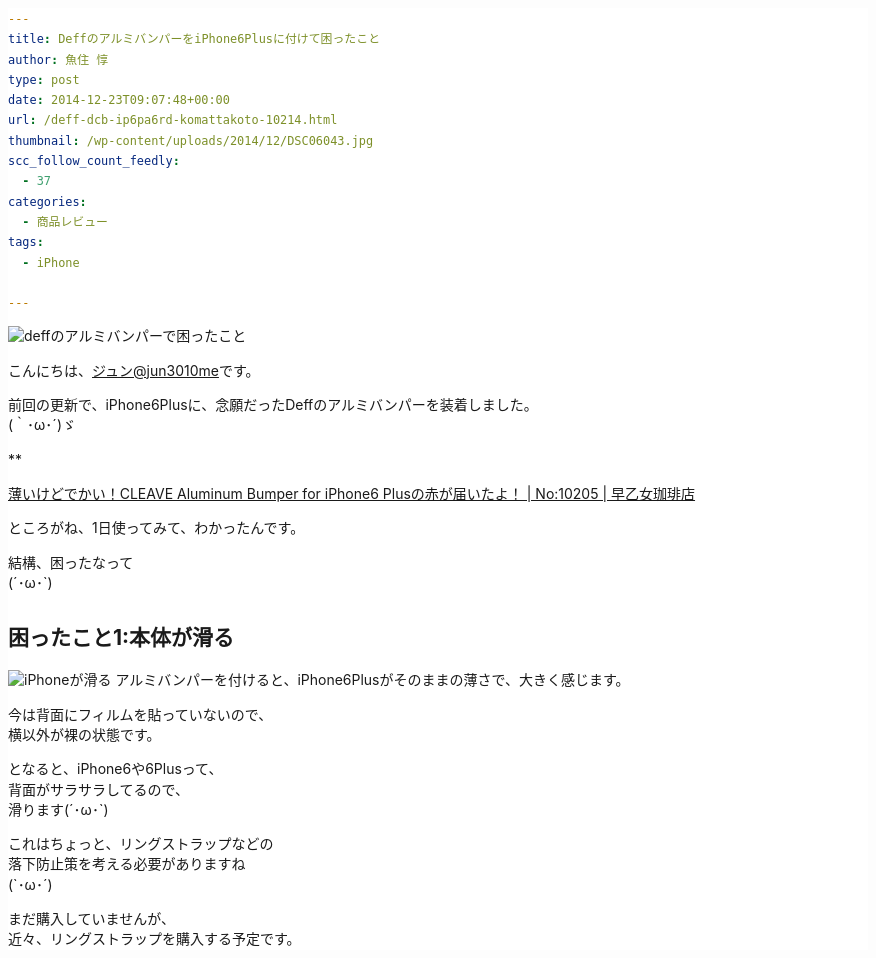 ```yaml
---
title: DeffのアルミバンパーをiPhone6Plusに付けて困ったこと
author: 魚住 惇
type: post
date: 2014-12-23T09:07:48+00:00
url: /deff-dcb-ip6pa6rd-komattakoto-10214.html
thumbnail: /wp-content/uploads/2014/12/DSC06043.jpg
scc_follow_count_feedly:
  - 37
categories:
  - 商品レビュー
tags:
  - iPhone

---
```

<img decoding="async" loading="lazy" src="/wp-content/uploads/2014/12/DSC06043.jpg" alt="deffのアルミバンパーで困ったこと" title="DSC06043.jpg" border="0" width="600" height="398" />

こんにちは、[ジュン@jun3010me][1]です。

前回の更新で、iPhone6Plusに、念願だったDeffのアルミバンパーを装着しました。  
(｀･ω･´)ゞ

**</p> 

<a href="http://192.168.11.200:8000/dcb-ip6pa6rd-10205.html" target="_blank">薄いけどでかい！CLEAVE Aluminum Bumper for iPhone6 Plusの赤が届いたよ！ | No:10205 | 早乙女珈琲店</a>

</b>

ところがね、1日使ってみて、わかったんです。

結構、<span class="b">困ったな</span>って  
(´･ω･\`)

## 困ったこと1:本体が滑る

<img decoding="async" loading="lazy" src="/wp-content/uploads/2014/12/DSC06039.jpg" alt="iPhoneが滑る" title="DSC06039.JPG" border="0" width="600" height="398" />  
アルミバンパーを付けると、iPhone6Plusがそのままの薄さで、大きく感じます。

今は背面にフィルムを貼っていないので、  
横以外が裸の状態です。

となると、iPhone6や6Plusって、  
背面がサラサラしてるので、  
滑ります(´･ω･\`)

これはちょっと、リングストラップなどの  
落下防止策を考える必要がありますね  
(\`･ω･´)

まだ購入していませんが、  
近々、リングストラップを購入する予定です。


 [1]: https://twitter.com/jun3010me